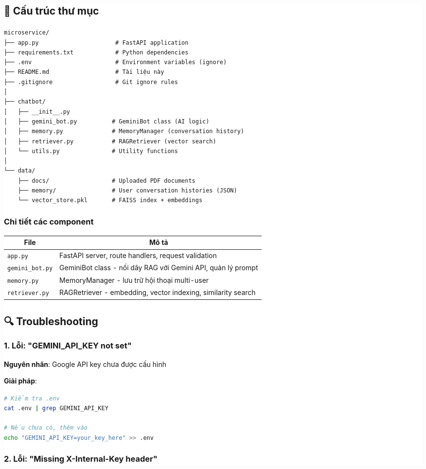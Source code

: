 ## 📁 Cấu trúc thư mục

```
microservice/
├── app.py                      # FastAPI application
├── requirements.txt            # Python dependencies
├── .env                        # Environment variables (ignore)
├── README.md                   # Tài liệu này
├── .gitignore                  # Git ignore rules
│
├── chatbot/
│   ├── __init__.py
│   ├── gemini_bot.py          # GeminiBot class (AI logic)
│   ├── memory.py              # MemoryManager (conversation history)
│   ├── retriever.py           # RAGRetriever (vector search)
│   └── utils.py               # Utility functions
│
└── data/
    ├── docs/                  # Uploaded PDF documents
    ├── memory/                # User conversation histories (JSON)
    └── vector_store.pkl       # FAISS index + embeddings
```

### Chi tiết các component

| File | Mô tả |
|------|-------|
| `app.py` | FastAPI server, route handlers, request validation |
| `gemini_bot.py` | GeminiBot class - nối dây RAG với Gemini API, quản lý prompt |
| `memory.py` | MemoryManager - lưu trữ hội thoại multi-user |
| `retriever.py` | RAGRetriever - embedding, vector indexing, similarity search |

## 🔍 Troubleshooting

### 1. Lỗi: "GEMINI_API_KEY not set"

**Nguyên nhân**: Google API key chưa được cấu hình

**Giải pháp**:
```bash
# Kiểm tra .env
cat .env | grep GEMINI_API_KEY

# Nếu chưa có, thêm vào
echo "GEMINI_API_KEY=your_key_here" >> .env
```

### 2. Lỗi: "Missing X-Internal-Key header"
